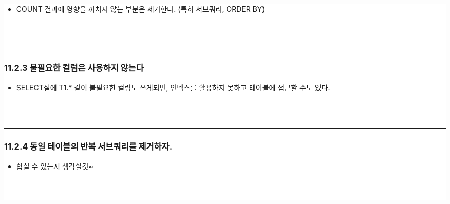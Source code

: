 - COUNT 결과에 영향을 끼치지 않는 부분은 제거한다. (특히 서브쿼리, ORDER BY)

<br/>
<br/>

---

### 11.2.3 불필요한 컬럼은 사용하지 않는다

- SELECT절에 T1.* 같이 불필요한 컬럼도 쓰게되면, 인덱스를 활용하지 못하고 테이블에 접근할 수도 있다.

<br/>
<br/>

---

### 11.2.4 동일 테이블의 반복 서브쿼리를 제거하자.

- 합칠 수 있는지 생각할것~

<br/>
<br/>
